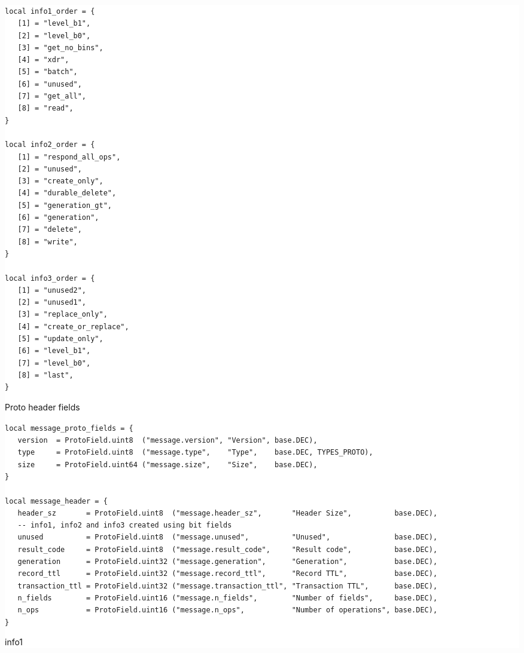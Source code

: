     local info1_order = {
       [1] = "level_b1",
       [2] = "level_b0",
       [3] = "get_no_bins",
       [4] = "xdr",
       [5] = "batch",
       [6] = "unused",
       [7] = "get_all",
       [8] = "read",
    }

    local info2_order = {
       [1] = "respond_all_ops",
       [2] = "unused",
       [3] = "create_only",
       [4] = "durable_delete",
       [5] = "generation_gt",
       [6] = "generation",
       [7] = "delete",
       [8] = "write",
    }

    local info3_order = {
       [1] = "unused2",
       [2] = "unused1",
       [3] = "replace_only",
       [4] = "create_or_replace",
       [5] = "update_only",
       [6] = "level_b1",
       [7] = "level_b0",
       [8] = "last",
    }

Proto header fields

    local message_proto_fields = {
       version  = ProtoField.uint8  ("message.version", "Version", base.DEC),
       type     = ProtoField.uint8  ("message.type",    "Type",    base.DEC, TYPES_PROTO),
       size     = ProtoField.uint64 ("message.size",    "Size",    base.DEC),
    }

    local message_header = {
       header_sz       = ProtoField.uint8  ("message.header_sz",       "Header Size",          base.DEC),
       -- info1, info2 and info3 created using bit fields
       unused          = ProtoField.uint8  ("message.unused",          "Unused",               base.DEC),
       result_code     = ProtoField.uint8  ("message.result_code",     "Result code",          base.DEC),
       generation      = ProtoField.uint32 ("message.generation",      "Generation",           base.DEC),
       record_ttl      = ProtoField.uint32 ("message.record_ttl",      "Record TTL",           base.DEC),
       transaction_ttl = ProtoField.uint32 ("message.transaction_ttl", "Transaction TTL",      base.DEC),
       n_fields        = ProtoField.uint16 ("message.n_fields",        "Number of fields",     base.DEC),
       n_ops           = ProtoField.uint16 ("message.n_ops",           "Number of operations", base.DEC),
    }

info1
